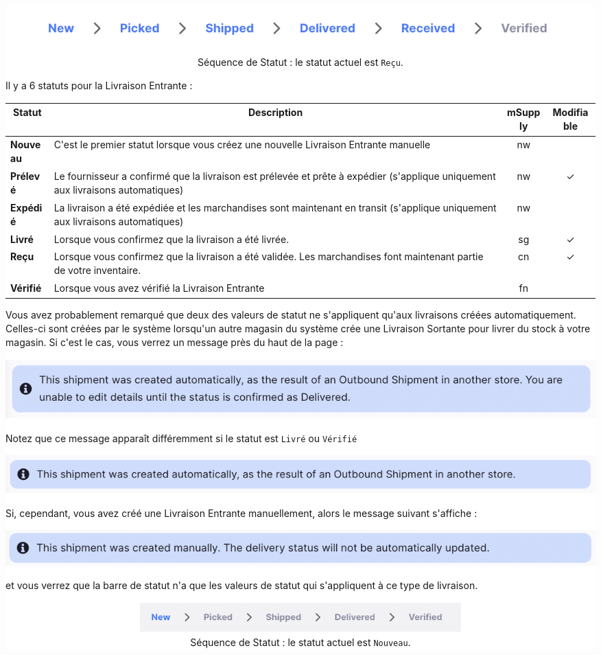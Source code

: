 <figure> <img src="images/is_statussequence1.png" alt="Inbound Shipment Status Sequence (New)" style="width:100%"> <figcaption align="center">Séquence de Statut : le statut actuel est <code>Reçu</code>.</figcaption> </figure>

Il y a 6 statuts pour la Livraison Entrante :

| Statut      | Description                                                                                                                     | mSupply | Modifiable |
| ----------- | ------------------------------------------------------------------------------------------------------------------------------- | :-----: | :--------: |
| **Nouveau** | C'est le premier statut lorsque vous créez une nouvelle Livraison Entrante manuelle                                             |   nw    |            |
| **Prélevé** | Le fournisseur a confirmé que la livraison est prélevée et prête à expédier (s'applique uniquement aux livraisons automatiques) |   nw    |     ✓      |
| **Expédié** | La livraison a été expédiée et les marchandises sont maintenant en transit (s'applique uniquement aux livraisons automatiques)  |   nw    |            |
| **Livré**   | Lorsque vous confirmez que la livraison a été livrée.                                                                           |   sg    |     ✓      |
| **Reçu**    | Lorsque vous confirmez que la livraison a été validée. Les marchandises font maintenant partie de votre inventaire.             |   cn    |     ✓      |
| **Vérifié** | Lorsque vous avez vérifié la Livraison Entrante                                                                                 |   fn    |            |

Vous avez probablement remarqué que deux des valeurs de statut ne s'appliquent qu'aux livraisons créées automatiquement. Celles-ci sont créées par le système lorsqu'un autre magasin du système crée une Livraison Sortante pour livrer du stock à votre magasin. Si c'est le cas, vous verrez un message près du haut de la page :

![Automatic IS message](images/is_message_automatic.png)

Notez que ce message apparaît différemment si le statut est `Livré` ou `Vérifié`

![Automatic IS message: delivered](images/is_message_automatic_delivered.png)

Si, cependant, vous avez créé une Livraison Entrante manuellement, alors le message suivant s'affiche :

![Manual IS message](images/is_message_manual.png)

et vous verrez que la barre de statut n'a que les valeurs de statut qui s'appliquent à ce type de livraison.

<figure align="center"> <img src="images/is_statussequence2.png" alt="Inbound Shipment Status Sequence (New & manual)" style="width:60%"> <figcaption align="center">Séquence de Statut : le statut actuel est <code>Nouveau</code>.</figcaption> </figure>
